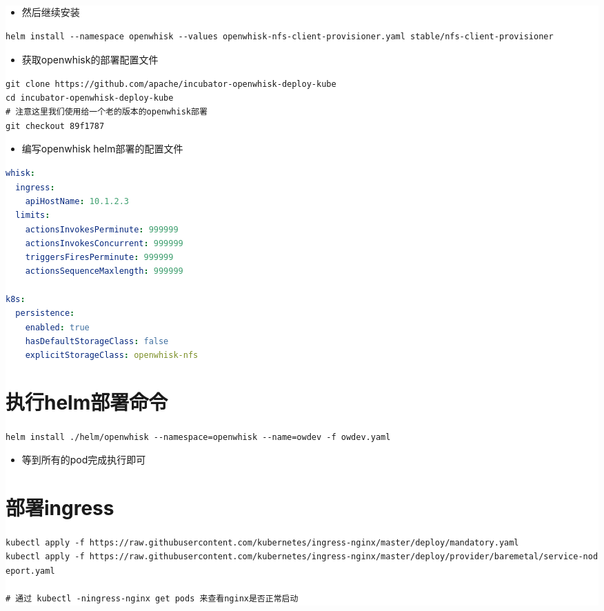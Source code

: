 * 然后继续安装

```
helm install --namespace openwhisk --values openwhisk-nfs-client-provisioner.yaml stable/nfs-client-provisioner
```

* 获取openwhisk的部署配置文件

```
git clone https://github.com/apache/incubator-openwhisk-deploy-kube
cd incubator-openwhisk-deploy-kube
# 注意这里我们使用给一个老的版本的openwhisk部署
git checkout 89f1787
```

* 编写openwhisk helm部署的配置文件

``` 保存为owdev.yaml
whisk:
  ingress:
    apiHostName: 10.1.2.3
  limits:
    actionsInvokesPerminute: 999999
    actionsInvokesConcurrent: 999999
    triggersFiresPerminute: 999999
    actionsSequenceMaxlength: 999999

k8s:
  persistence:
    enabled: true
    hasDefaultStorageClass: false
    explicitStorageClass: openwhisk-nfs
```

# 执行helm部署命令

```
helm install ./helm/openwhisk --namespace=openwhisk --name=owdev -f owdev.yaml
```

* 等到所有的pod完成执行即可


# 部署ingress

```
kubectl apply -f https://raw.githubusercontent.com/kubernetes/ingress-nginx/master/deploy/mandatory.yaml
kubectl apply -f https://raw.githubusercontent.com/kubernetes/ingress-nginx/master/deploy/provider/baremetal/service-nodeport.yaml

# 通过 kubectl -ningress-nginx get pods 来查看nginx是否正常启动
```